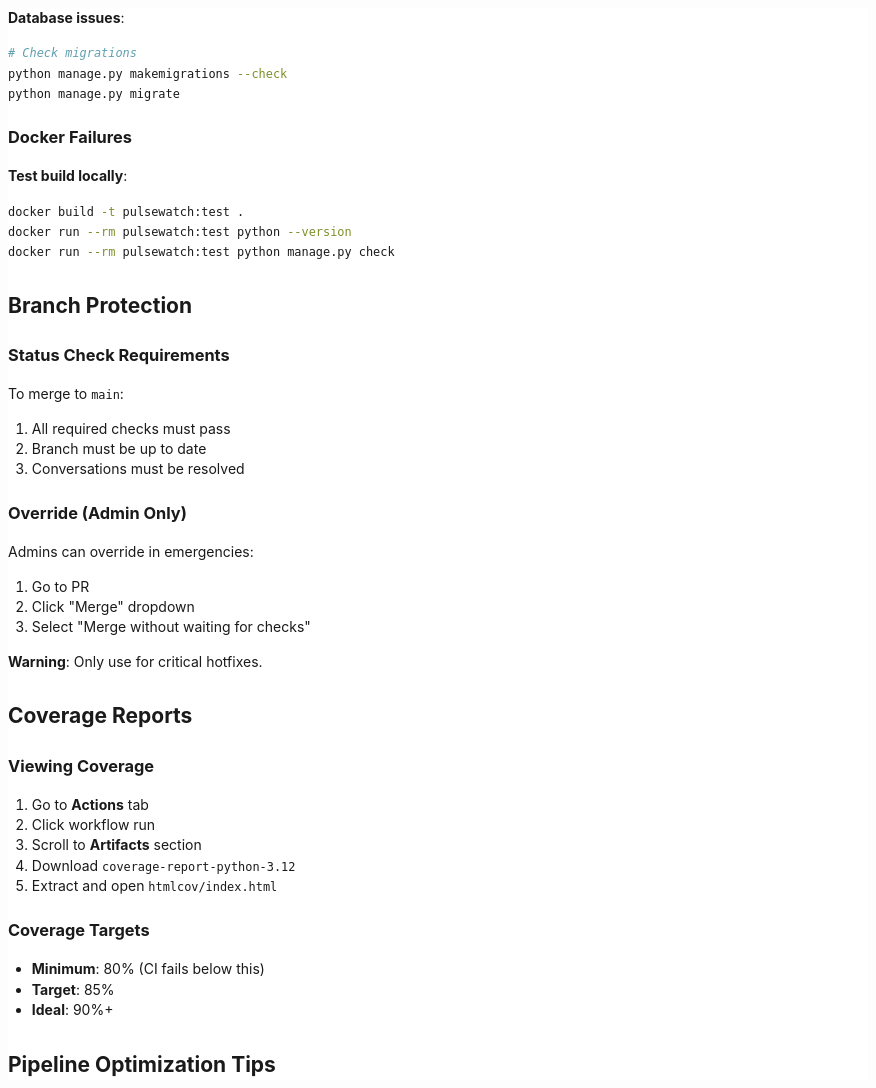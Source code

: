 **Database issues**:
```bash
# Check migrations
python manage.py makemigrations --check
python manage.py migrate
```

### Docker Failures

**Test build locally**:
```bash
docker build -t pulsewatch:test .
docker run --rm pulsewatch:test python --version
docker run --rm pulsewatch:test python manage.py check
```

## Branch Protection

### Status Check Requirements

To merge to `main`:
1. All required checks must pass
2. Branch must be up to date
3. Conversations must be resolved

### Override (Admin Only)

Admins can override in emergencies:
1. Go to PR
2. Click "Merge" dropdown
3. Select "Merge without waiting for checks"

**Warning**: Only use for critical hotfixes.

## Coverage Reports

### Viewing Coverage

1. Go to **Actions** tab
2. Click workflow run
3. Scroll to **Artifacts** section
4. Download `coverage-report-python-3.12`
5. Extract and open `htmlcov/index.html`

### Coverage Targets

- **Minimum**: 80% (CI fails below this)
- **Target**: 85%
- **Ideal**: 90%+

## Pipeline Optimization Tips
